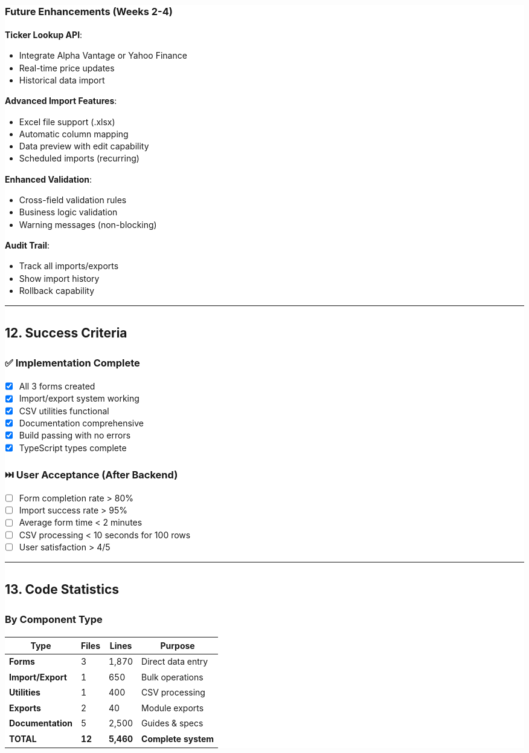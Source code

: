 
### Future Enhancements (Weeks 2-4)

**Ticker Lookup API**:
- Integrate Alpha Vantage or Yahoo Finance
- Real-time price updates
- Historical data import

**Advanced Import Features**:
- Excel file support (.xlsx)
- Automatic column mapping
- Data preview with edit capability
- Scheduled imports (recurring)

**Enhanced Validation**:
- Cross-field validation rules
- Business logic validation
- Warning messages (non-blocking)

**Audit Trail**:
- Track all imports/exports
- Show import history
- Rollback capability

---

## 12. Success Criteria

### ✅ Implementation Complete
- [x] All 3 forms created
- [x] Import/export system working
- [x] CSV utilities functional
- [x] Documentation comprehensive
- [x] Build passing with no errors
- [x] TypeScript types complete

### ⏭️ User Acceptance (After Backend)
- [ ] Form completion rate > 80%
- [ ] Import success rate > 95%
- [ ] Average form time < 2 minutes
- [ ] CSV processing < 10 seconds for 100 rows
- [ ] User satisfaction > 4/5

---

## 13. Code Statistics

### By Component Type
| Type | Files | Lines | Purpose |
|------|-------|-------|---------|
| **Forms** | 3 | 1,870 | Direct data entry |
| **Import/Export** | 1 | 650 | Bulk operations |
| **Utilities** | 1 | 400 | CSV processing |
| **Exports** | 2 | 40 | Module exports |
| **Documentation** | 5 | 2,500 | Guides & specs |
| **TOTAL** | **12** | **5,460** | **Complete system** |
